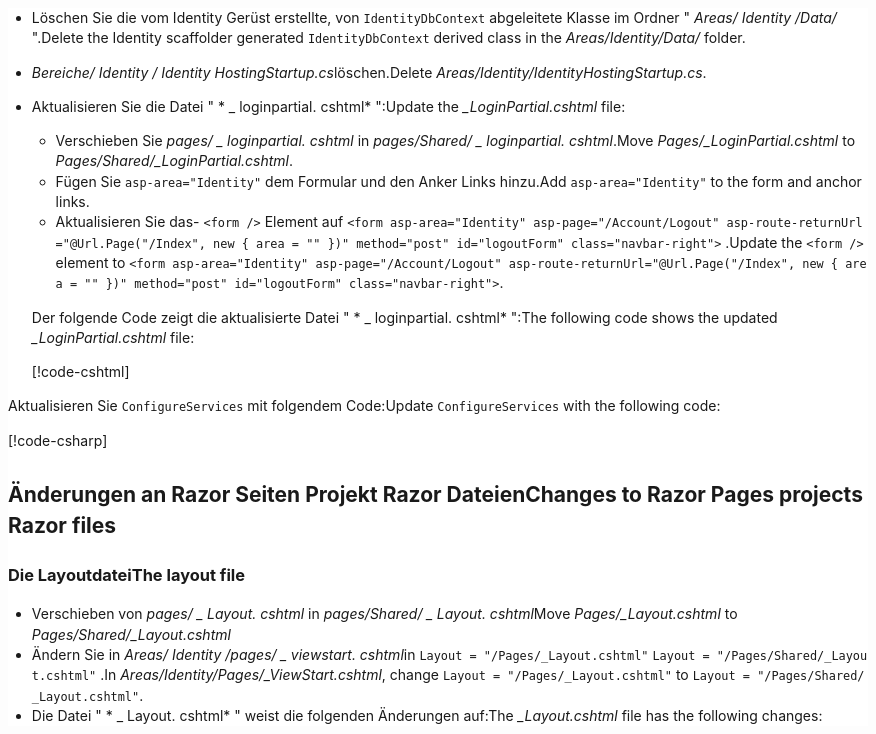 * <span data-ttu-id="e9b56-239">Löschen Sie die vom Identity Gerüst erstellte, von `IdentityDbContext` abgeleitete Klasse im Ordner " *Areas/ Identity /Data/* ".</span><span class="sxs-lookup"><span data-stu-id="e9b56-239">Delete the Identity scaffolder generated `IdentityDbContext` derived class in the *Areas/Identity/Data/* folder.</span></span>
* <span data-ttu-id="e9b56-240">*Bereiche/ Identity / Identity HostingStartup.cs*löschen.</span><span class="sxs-lookup"><span data-stu-id="e9b56-240">Delete *Areas/Identity/IdentityHostingStartup.cs*.</span></span>
* <span data-ttu-id="e9b56-241">Aktualisieren Sie die Datei " \* \_ loginpartial. cshtml\* ":</span><span class="sxs-lookup"><span data-stu-id="e9b56-241">Update the *\_LoginPartial.cshtml* file:</span></span>
  * <span data-ttu-id="e9b56-242">Verschieben Sie *pages/ \_ loginpartial. cshtml* in *pages/Shared/ \_ loginpartial. cshtml*.</span><span class="sxs-lookup"><span data-stu-id="e9b56-242">Move *Pages/\_LoginPartial.cshtml* to *Pages/Shared/\_LoginPartial.cshtml*.</span></span>
  * <span data-ttu-id="e9b56-243">Fügen Sie `asp-area="Identity"` dem Formular und den Anker Links hinzu.</span><span class="sxs-lookup"><span data-stu-id="e9b56-243">Add `asp-area="Identity"` to the form and anchor links.</span></span>
  * <span data-ttu-id="e9b56-244">Aktualisieren Sie das- `<form />` Element auf `<form asp-area="Identity" asp-page="/Account/Logout" asp-route-returnUrl="@Url.Page("/Index", new { area = "" })" method="post" id="logoutForm" class="navbar-right">` .</span><span class="sxs-lookup"><span data-stu-id="e9b56-244">Update the `<form />` element to `<form asp-area="Identity" asp-page="/Account/Logout" asp-route-returnUrl="@Url.Page("/Index", new { area = "" })" method="post" id="logoutForm" class="navbar-right">`.</span></span>

  <span data-ttu-id="e9b56-245">Der folgende Code zeigt die aktualisierte Datei " \* \_ loginpartial. cshtml\* ":</span><span class="sxs-lookup"><span data-stu-id="e9b56-245">The following code shows the updated *\_LoginPartial.cshtml* file:</span></span>

  [!code-cshtml[](20_21/sample/_LoginPartial.cshtml?highlight=8,11,22,23)]

<span data-ttu-id="e9b56-246">Aktualisieren Sie `ConfigureServices` mit folgendem Code:</span><span class="sxs-lookup"><span data-stu-id="e9b56-246">Update `ConfigureServices` with the following code:</span></span>

[!code-csharp[](20_21/sample/Startup2.cs?name=snippet)]

## <a name="changes-to-no-locrazor-pages-projects-no-locrazor-files"></a><span data-ttu-id="e9b56-247">Änderungen an Razor Seiten Projekt Razor Dateien</span><span class="sxs-lookup"><span data-stu-id="e9b56-247">Changes to Razor Pages projects Razor files</span></span>

### <a name="the-layout-file"></a><span data-ttu-id="e9b56-248">Die Layoutdatei</span><span class="sxs-lookup"><span data-stu-id="e9b56-248">The layout file</span></span>

* <span data-ttu-id="e9b56-249">Verschieben von *pages/ \_ Layout. cshtml* in *pages/Shared/ \_ Layout. cshtml*</span><span class="sxs-lookup"><span data-stu-id="e9b56-249">Move *Pages/\_Layout.cshtml* to *Pages/Shared/\_Layout.cshtml*</span></span>
* <span data-ttu-id="e9b56-250">Ändern Sie in *Areas/ Identity /pages/ \_ viewstart. cshtml*in `Layout = "/Pages/_Layout.cshtml"` `Layout = "/Pages/Shared/_Layout.cshtml"` .</span><span class="sxs-lookup"><span data-stu-id="e9b56-250">In *Areas/Identity/Pages/\_ViewStart.cshtml*, change `Layout = "/Pages/_Layout.cshtml"` to `Layout = "/Pages/Shared/_Layout.cshtml"`.</span></span>
* <span data-ttu-id="e9b56-251">Die Datei " \* \_ Layout. cshtml\* " weist die folgenden Änderungen auf:</span><span class="sxs-lookup"><span data-stu-id="e9b56-251">The *\_Layout.cshtml* file has the following changes:</span></span>
